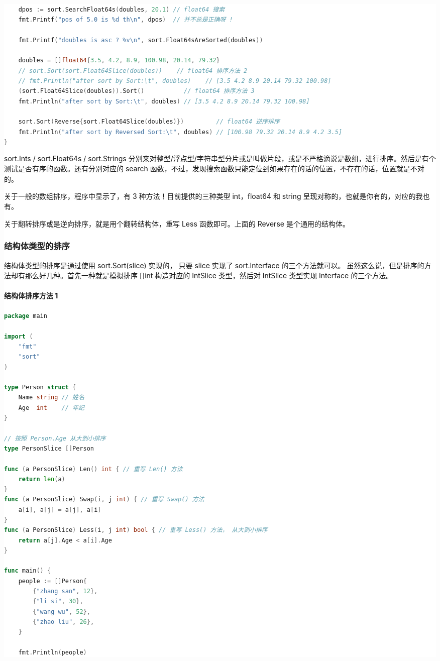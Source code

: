 ```go
	dpos := sort.SearchFloat64s(doubles, 20.1) // float64 搜索
	fmt.Printf("pos of 5.0 is %d th\n", dpos)  // 并不总是正确呀 !

	fmt.Printf("doubles is asc ? %v\n", sort.Float64sAreSorted(doubles))

	doubles = []float64{3.5, 4.2, 8.9, 100.98, 20.14, 79.32}
	// sort.Sort(sort.Float64Slice(doubles))    // float64 排序方法 2
	// fmt.Println("after sort by Sort:\t", doubles)    // [3.5 4.2 8.9 20.14 79.32 100.98]
	(sort.Float64Slice(doubles)).Sort()           // float64 排序方法 3
	fmt.Println("after sort by Sort:\t", doubles) // [3.5 4.2 8.9 20.14 79.32 100.98]

	sort.Sort(Reverse{sort.Float64Slice(doubles)})         // float64 逆序排序
	fmt.Println("after sort by Reversed Sort:\t", doubles) // [100.98 79.32 20.14 8.9 4.2 3.5]
}
```

sort.Ints / sort.Float64s / sort.Strings 分别来对整型/浮点型/字符串型分片或是叫做片段，或是不严格滴说是数组，进行排序。然后是有个测试是否有序的函数。还有分别对应的 search 函数，不过，发现搜索函数只能定位到如果存在的话的位置，不存在的话，位置就是不对的。

关于一般的数组排序，程序中显示了，有 3 种方法！目前提供的三种类型 int，float64 和 string 呈现对称的，也就是你有的，对应的我也有。

关于翻转排序或是逆向排序，就是用个翻转结构体，重写 Less 函数即可。上面的 Reverse 是个通用的结构体。

### 结构体类型的排序

结构体类型的排序是通过使用 sort.Sort(slice) 实现的， 只要 slice 实现了 sort.Interface 的三个方法就可以。 虽然这么说，但是排序的方法却有那么好几种。首先一种就是模拟排序 []int 构造对应的 IntSlice 类型，然后对 IntSlice 类型实现 Interface 的三个方法。

#### 结构体排序方法 1

```go
package main

import (
	"fmt"
	"sort"
)

type Person struct {
	Name string // 姓名
	Age  int    // 年纪
}

// 按照 Person.Age 从大到小排序
type PersonSlice []Person

func (a PersonSlice) Len() int { // 重写 Len() 方法
	return len(a)
}
func (a PersonSlice) Swap(i, j int) { // 重写 Swap() 方法
	a[i], a[j] = a[j], a[i]
}
func (a PersonSlice) Less(i, j int) bool { // 重写 Less() 方法， 从大到小排序
	return a[j].Age < a[i].Age
}

func main() {
	people := []Person{
		{"zhang san", 12},
		{"li si", 30},
		{"wang wu", 52},
		{"zhao liu", 26},
	}

	fmt.Println(people)
```